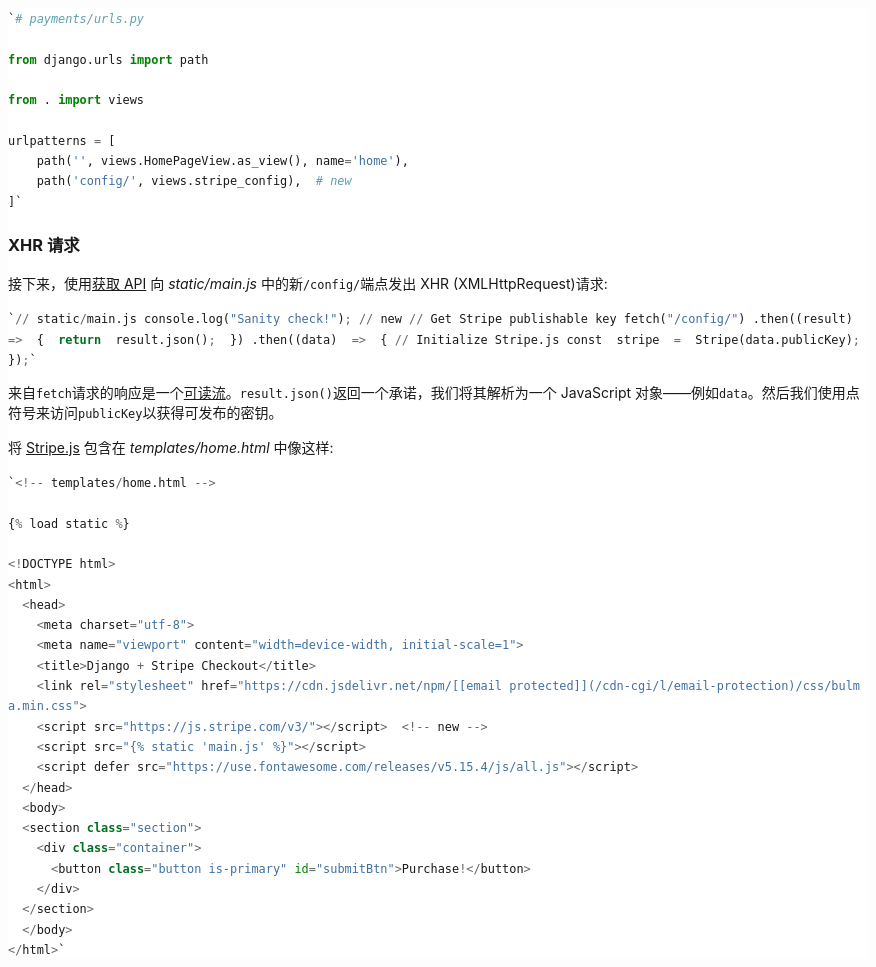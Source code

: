 ```py
`# payments/urls.py

from django.urls import path

from . import views

urlpatterns = [
    path('', views.HomePageView.as_view(), name='home'),
    path('config/', views.stripe_config),  # new
]` 
```

### XHR 请求

接下来，使用[获取 API](https://developer.mozilla.org/en-US/docs/Web/API/Fetch_API) 向 *static/main.js* 中的新`/config/`端点发出 XHR (XMLHttpRequest)请求:

```py
`// static/main.js console.log("Sanity check!"); // new // Get Stripe publishable key fetch("/config/") .then((result)  =>  {  return  result.json();  }) .then((data)  =>  { // Initialize Stripe.js const  stripe  =  Stripe(data.publicKey); });` 
```

来自`fetch`请求的响应是一个[可读流](https://developer.mozilla.org/en-US/docs/Web/API/ReadableStream)。`result.json()`返回一个承诺，我们将其解析为一个 JavaScript 对象——例如`data`。然后我们使用点符号来访问`publicKey`以获得可发布的密钥。

将 [Stripe.js](https://stripe.com/docs/js) 包含在 *templates/home.html* 中像这样:

```py
`<!-- templates/home.html -->

{% load static %}

<!DOCTYPE html>
<html>
  <head>
    <meta charset="utf-8">
    <meta name="viewport" content="width=device-width, initial-scale=1">
    <title>Django + Stripe Checkout</title>
    <link rel="stylesheet" href="https://cdn.jsdelivr.net/npm/[[email protected]](/cdn-cgi/l/email-protection)/css/bulma.min.css">
    <script src="https://js.stripe.com/v3/"></script>  <!-- new -->
    <script src="{% static 'main.js' %}"></script>
    <script defer src="https://use.fontawesome.com/releases/v5.15.4/js/all.js"></script>
  </head>
  <body>
  <section class="section">
    <div class="container">
      <button class="button is-primary" id="submitBtn">Purchase!</button>
    </div>
  </section>
  </body>
</html>` 
```
